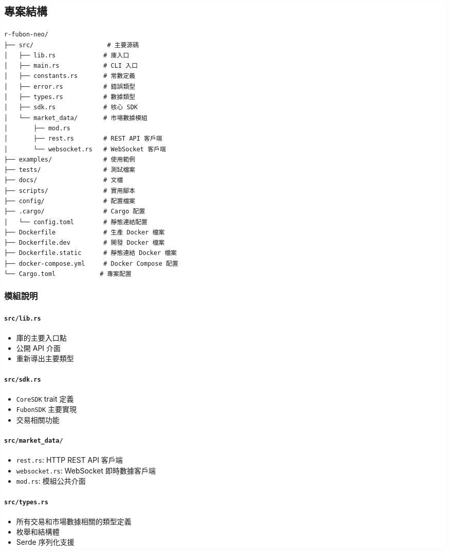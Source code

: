 ## 專案結構

```
r-fubon-neo/
├── src/                    # 主要源碼
│   ├── lib.rs             # 庫入口
│   ├── main.rs            # CLI 入口
│   ├── constants.rs       # 常數定義
│   ├── error.rs           # 錯誤類型
│   ├── types.rs           # 數據類型
│   ├── sdk.rs             # 核心 SDK
│   └── market_data/       # 市場數據模組
│       ├── mod.rs
│       ├── rest.rs        # REST API 客戶端
│       └── websocket.rs   # WebSocket 客戶端
├── examples/              # 使用範例
├── tests/                 # 測試檔案
├── docs/                  # 文檔
├── scripts/               # 實用腳本
├── config/                # 配置檔案
├── .cargo/                # Cargo 配置
│   └── config.toml        # 靜態連結配置
├── Dockerfile             # 生產 Docker 檔案
├── Dockerfile.dev         # 開發 Docker 檔案
├── Dockerfile.static      # 靜態連結 Docker 檔案
├── docker-compose.yml     # Docker Compose 配置
└── Cargo.toml            # 專案配置
```

### 模組說明

#### `src/lib.rs`
- 庫的主要入口點
- 公開 API 介面
- 重新導出主要類型

#### `src/sdk.rs`
- `CoreSDK` trait 定義
- `FubonSDK` 主要實現
- 交易相關功能

#### `src/market_data/`
- `rest.rs`: HTTP REST API 客戶端
- `websocket.rs`: WebSocket 即時數據客戶端
- `mod.rs`: 模組公共介面

#### `src/types.rs`
- 所有交易和市場數據相關的類型定義
- 枚舉和結構體
- Serde 序列化支援
